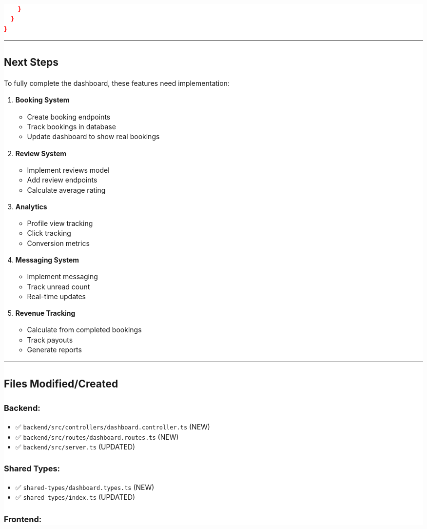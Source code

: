 ```json
    }
  }
}
```

---

## Next Steps

To fully complete the dashboard, these features need implementation:

1. **Booking System**
   - Create booking endpoints
   - Track bookings in database
   - Update dashboard to show real bookings

2. **Review System**
   - Implement reviews model
   - Add review endpoints
   - Calculate average rating

3. **Analytics**
   - Profile view tracking
   - Click tracking
   - Conversion metrics

4. **Messaging System**
   - Implement messaging
   - Track unread count
   - Real-time updates

5. **Revenue Tracking**
   - Calculate from completed bookings
   - Track payouts
   - Generate reports

---

## Files Modified/Created

### Backend:

- ✅ `backend/src/controllers/dashboard.controller.ts` (NEW)
- ✅ `backend/src/routes/dashboard.routes.ts` (NEW)
- ✅ `backend/src/server.ts` (UPDATED)

### Shared Types:

- ✅ `shared-types/dashboard.types.ts` (NEW)
- ✅ `shared-types/index.ts` (UPDATED)

### Frontend:

